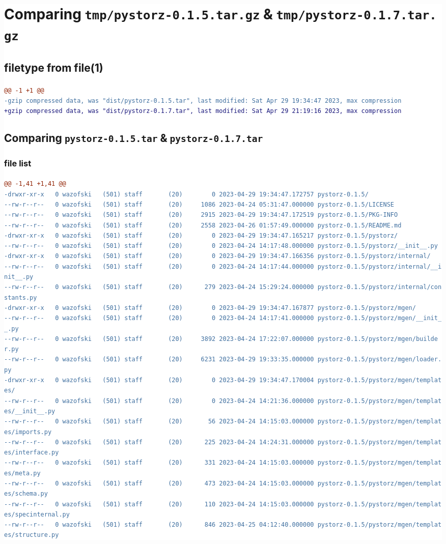 # Comparing `tmp/pystorz-0.1.5.tar.gz` & `tmp/pystorz-0.1.7.tar.gz`

## filetype from file(1)

```diff
@@ -1 +1 @@
-gzip compressed data, was "dist/pystorz-0.1.5.tar", last modified: Sat Apr 29 19:34:47 2023, max compression
+gzip compressed data, was "dist/pystorz-0.1.7.tar", last modified: Sat Apr 29 21:19:16 2023, max compression
```

## Comparing `pystorz-0.1.5.tar` & `pystorz-0.1.7.tar`

### file list

```diff
@@ -1,41 +1,41 @@
-drwxr-xr-x   0 wazofski   (501) staff       (20)        0 2023-04-29 19:34:47.172757 pystorz-0.1.5/
--rw-r--r--   0 wazofski   (501) staff       (20)     1086 2023-04-24 05:31:47.000000 pystorz-0.1.5/LICENSE
--rw-r--r--   0 wazofski   (501) staff       (20)     2915 2023-04-29 19:34:47.172519 pystorz-0.1.5/PKG-INFO
--rw-r--r--   0 wazofski   (501) staff       (20)     2558 2023-04-26 01:57:49.000000 pystorz-0.1.5/README.md
-drwxr-xr-x   0 wazofski   (501) staff       (20)        0 2023-04-29 19:34:47.165217 pystorz-0.1.5/pystorz/
--rw-r--r--   0 wazofski   (501) staff       (20)        0 2023-04-24 14:17:48.000000 pystorz-0.1.5/pystorz/__init__.py
-drwxr-xr-x   0 wazofski   (501) staff       (20)        0 2023-04-29 19:34:47.166356 pystorz-0.1.5/pystorz/internal/
--rw-r--r--   0 wazofski   (501) staff       (20)        0 2023-04-24 14:17:44.000000 pystorz-0.1.5/pystorz/internal/__init__.py
--rw-r--r--   0 wazofski   (501) staff       (20)      279 2023-04-24 15:29:24.000000 pystorz-0.1.5/pystorz/internal/constants.py
-drwxr-xr-x   0 wazofski   (501) staff       (20)        0 2023-04-29 19:34:47.167877 pystorz-0.1.5/pystorz/mgen/
--rw-r--r--   0 wazofski   (501) staff       (20)        0 2023-04-24 14:17:41.000000 pystorz-0.1.5/pystorz/mgen/__init__.py
--rw-r--r--   0 wazofski   (501) staff       (20)     3892 2023-04-24 17:22:07.000000 pystorz-0.1.5/pystorz/mgen/builder.py
--rw-r--r--   0 wazofski   (501) staff       (20)     6231 2023-04-29 19:33:35.000000 pystorz-0.1.5/pystorz/mgen/loader.py
-drwxr-xr-x   0 wazofski   (501) staff       (20)        0 2023-04-29 19:34:47.170004 pystorz-0.1.5/pystorz/mgen/templates/
--rw-r--r--   0 wazofski   (501) staff       (20)        0 2023-04-24 14:21:36.000000 pystorz-0.1.5/pystorz/mgen/templates/__init__.py
--rw-r--r--   0 wazofski   (501) staff       (20)       56 2023-04-24 14:15:03.000000 pystorz-0.1.5/pystorz/mgen/templates/imports.py
--rw-r--r--   0 wazofski   (501) staff       (20)      225 2023-04-24 14:24:31.000000 pystorz-0.1.5/pystorz/mgen/templates/interface.py
--rw-r--r--   0 wazofski   (501) staff       (20)      331 2023-04-24 14:15:03.000000 pystorz-0.1.5/pystorz/mgen/templates/meta.py
--rw-r--r--   0 wazofski   (501) staff       (20)      473 2023-04-24 14:15:03.000000 pystorz-0.1.5/pystorz/mgen/templates/schema.py
--rw-r--r--   0 wazofski   (501) staff       (20)      110 2023-04-24 14:15:03.000000 pystorz-0.1.5/pystorz/mgen/templates/specinternal.py
--rw-r--r--   0 wazofski   (501) staff       (20)      846 2023-04-25 04:12:40.000000 pystorz-0.1.5/pystorz/mgen/templates/structure.py
```